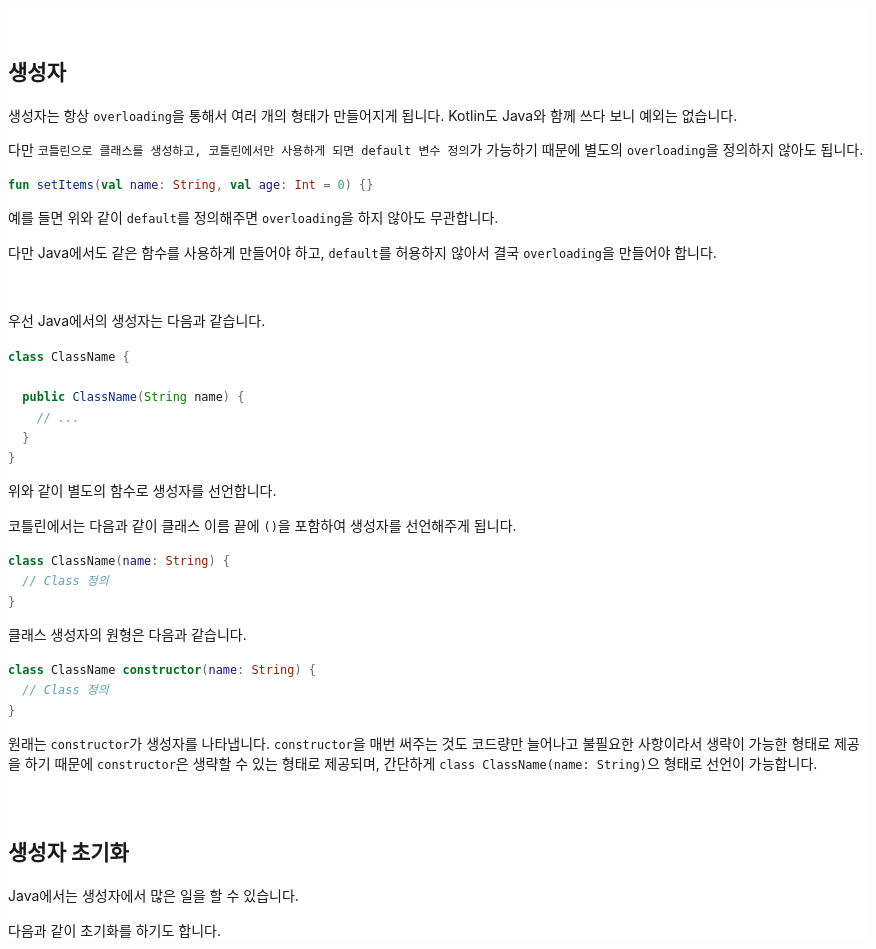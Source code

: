 
<br />

## 생성자

생성자는 항상 `overloading`을 통해서 여러 개의 형태가 만들어지게 됩니다. Kotlin도 Java와 함께 쓰다 보니 예외는 없습니다.

다만 `코틀린으로 클래스를 생성하고, 코틀린에서만 사용하게 되면 default 변수 정의`가 가능하기 때문에 별도의 `overloading`을 정의하지 않아도 됩니다.

```kotlin
fun setItems(val name: String, val age: Int = 0) {}
```

예를 들면 위와 같이 `default`를 정의해주면 `overloading`을 하지 않아도 무관합니다.

다만 Java에서도 같은 함수를 사용하게 만들어야 하고, `default`를 허용하지 않아서 결국 `overloading`을 만들어야 합니다.

<br />

우선 Java에서의 생성자는 다음과 같습니다.

```java
class ClassName {

  public ClassName(String name) {
    // ...
  }
}
```

위와 같이 별도의 함수로 생성자를 선언합니다.

코틀린에서는 다음과 같이 클래스 이름 끝에 `()`을 포함하여 생성자를 선언해주게 됩니다.

```kotlin
class ClassName(name: String) {
  // Class 정의
}
```

클래스 생성자의 원형은 다음과 같습니다.

```kotlin
class ClassName constructor(name: String) {
  // Class 정의
}
```

원래는 `constructor`가 생성자를 나타냅니다. `constructor`을 매번 써주는 것도 코드량만 늘어나고 불필요한 사항이라서 생략이 가능한 형태로 제공을 하기 때문에 `constructor`은 생략할 수 있는 형태로 제공되며, 간단하게 `class ClassName(name: String)`으 형태로 선언이 가능합니다.


<br />

## 생성자 초기화

Java에서는 생성자에서 많은 일을 할 수 있습니다.

다음과 같이 초기화를 하기도 합니다.
